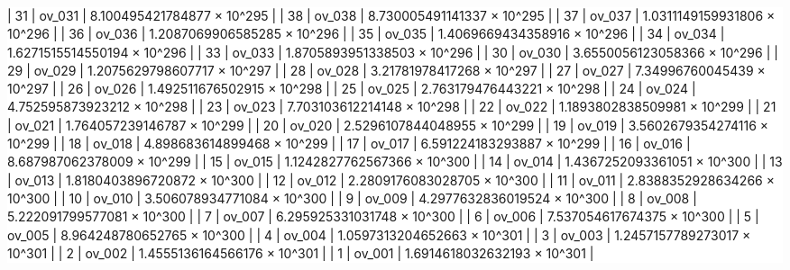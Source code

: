 | 31 | ov_031 | 8.100495421784877 × 10^295 |
| 38 | ov_038 | 8.730005491141337 × 10^295 |
| 37 | ov_037 | 1.0311149159931806 × 10^296 |
| 36 | ov_036 | 1.2087069906585285 × 10^296 |
| 35 | ov_035 | 1.4069669434358916 × 10^296 |
| 34 | ov_034 | 1.6271515514550194 × 10^296 |
| 33 | ov_033 | 1.8705893951338503 × 10^296 |
| 30 | ov_030 | 3.6550056123058366 × 10^296 |
| 29 | ov_029 | 1.2075629798607717 × 10^297 |
| 28 | ov_028 | 3.21781978417268 × 10^297 |
| 27 | ov_027 | 7.34996760045439 × 10^297 |
| 26 | ov_026 | 1.492511676502915 × 10^298 |
| 25 | ov_025 | 2.763179476443221 × 10^298 |
| 24 | ov_024 | 4.752595873923212 × 10^298 |
| 23 | ov_023 | 7.703103612214148 × 10^298 |
| 22 | ov_022 | 1.1893802838509981 × 10^299 |
| 21 | ov_021 | 1.764057239146787 × 10^299 |
| 20 | ov_020 | 2.5296107844048955 × 10^299 |
| 19 | ov_019 | 3.5602679354274116 × 10^299 |
| 18 | ov_018 | 4.898683614899468 × 10^299 |
| 17 | ov_017 | 6.591224183293887 × 10^299 |
| 16 | ov_016 | 8.687987062378009 × 10^299 |
| 15 | ov_015 | 1.1242827762567366 × 10^300 |
| 14 | ov_014 | 1.4367252093361051 × 10^300 |
| 13 | ov_013 | 1.8180403896720872 × 10^300 |
| 12 | ov_012 | 2.2809176083028705 × 10^300 |
| 11 | ov_011 | 2.8388352928634266 × 10^300 |
| 10 | ov_010 | 3.506078934771084 × 10^300 |
| 9 | ov_009 | 4.2977632836019524 × 10^300 |
| 8 | ov_008 | 5.222091799577081 × 10^300 |
| 7 | ov_007 | 6.295925331031748 × 10^300 |
| 6 | ov_006 | 7.537054617674375 × 10^300 |
| 5 | ov_005 | 8.964248780652765 × 10^300 |
| 4 | ov_004 | 1.0597313204652663 × 10^301 |
| 3 | ov_003 | 1.2457157789273017 × 10^301 |
| 2 | ov_002 | 1.4555136164566176 × 10^301 |
| 1 | ov_001 | 1.6914618032632193 × 10^301 |

